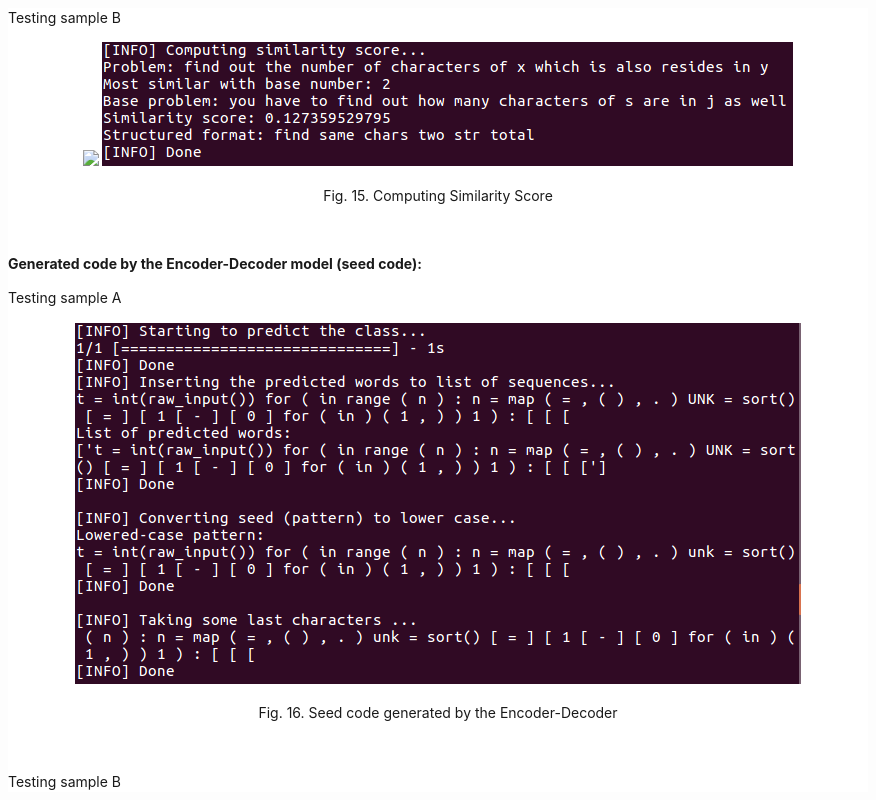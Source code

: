   Testing sample B<br/>

  <p align="center">
    <img src ="https://github.com/albertusk95/intention-to-code-lstm/blob/master/assets/img/test_ed_sim_2B.png?raw=true"/>
    <img src="https://github.com/albertuskelvin/albertuskelvin.github.io/blob/master/images/research/GNCT/test_ed_sim_2B.png?raw=true"/>
  </p>
  <p align="center">
    Fig. 15. Computing Similarity Score
  </p>
  
  </p>
  
  <br/>

  <p>
  <b>Generated code by the Encoder-Decoder model (seed code):</b><br/>

  Testing sample A

  <p align="center">
    <img src="https://github.com/albertuskelvin/albertuskelvin.github.io/blob/master/images/research/GNCT/test_ed_seed_2A.png?raw=true"/>
  </p>
  <p align="center">
    Fig. 16. Seed code generated by the Encoder-Decoder
  </p>
  <br/>

  Testing sample B<br/>

